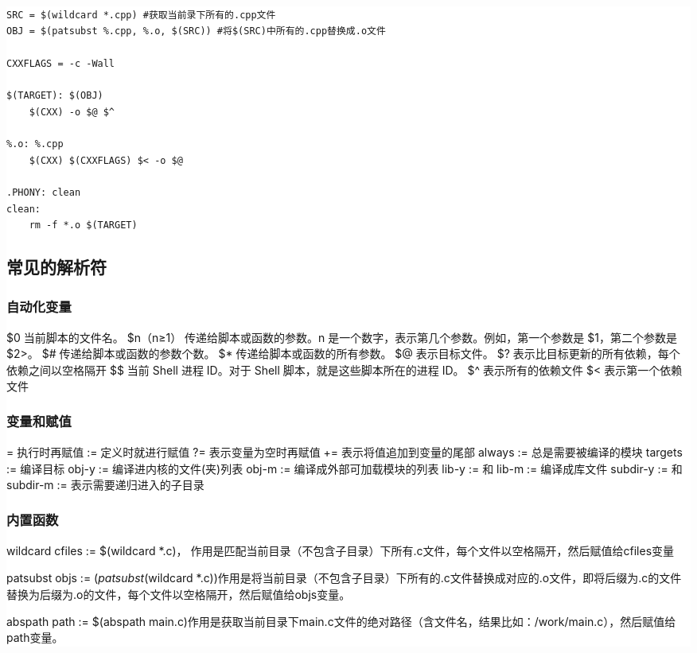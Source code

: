 ```
SRC = $(wildcard *.cpp) #获取当前录下所有的.cpp文件
OBJ = $(patsubst %.cpp, %.o, $(SRC)) #将$(SRC)中所有的.cpp替换成.o文件

CXXFLAGS = -c -Wall

$(TARGET): $(OBJ)
	$(CXX) -o $@ $^

%.o: %.cpp
	$(CXX) $(CXXFLAGS) $< -o $@

.PHONY: clean
clean:
	rm -f *.o $(TARGET)
```

## 常见的解析符

### 自动化变量
$0	当前脚本的文件名。
$n（n≥1）	传递给脚本或函数的参数。n 是一个数字，表示第几个参数。例如，第一个参数是 $1，第二个参数是 $2>。
$#	传递给脚本或函数的参数个数。
$*	传递给脚本或函数的所有参数。
$@	表示目标文件。
$?	表示比目标更新的所有依赖，每个依赖之间以空格隔开
$$	当前 Shell 进程 ID。对于 Shell 脚本，就是这些脚本所在的进程 ID。
$^	表示所有的依赖文件
$<	表示第一个依赖文件

### 变量和赋值
=	执行时再赋值
:=	定义时就进行赋值
?=	表示变量为空时再赋值
+=	表示将值追加到变量的尾部
always :=	总是需要被编译的模块
targets :=	编译目标
obj-y :=	编译进内核的文件(夹)列表
obj-m :=	编译成外部可加载模块的列表
lib-y := 和 lib-m :=	编译成库文件
subdir-y := 和 subdir-m :=	表示需要递归进入的子目录

### 内置函数
wildcard	cfiles := $(wildcard *.c)， 作用是匹配当前目录（不包含子目录）下所有.c文件，每个文件以空格隔开，然后赋值给cfiles变量

patsubst	objs := $(patsubst %.c,%.o,$(wildcard *.c))作用是将当前目录（不包含子目录）下所有的.c文件替换成对应的.o文件，即将后缀为.c的文件替换为后缀为.o的文件，每个文件以空格隔开，然后赋值给objs变量。

abspath	path := $(abspath main.c)作用是获取当前目录下main.c文件的绝对路径（含文件名，结果比如：/work/main.c），然后赋值给path变量。